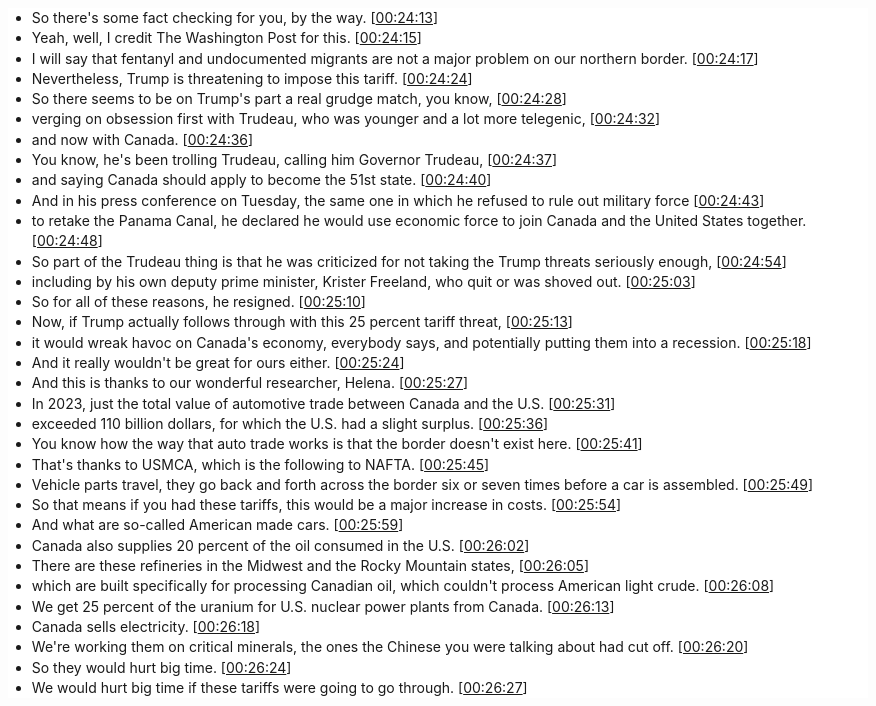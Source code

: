 *  So there's some fact checking for you, by the way. [[00:24:13](https://www.youtube.com/watch?v=EuaDqdf_u7w&t=1453.0s)]
*  Yeah, well, I credit The Washington Post for this. [[00:24:15](https://www.youtube.com/watch?v=EuaDqdf_u7w&t=1455.0s)]
*  I will say that fentanyl and undocumented migrants are not a major problem on our northern border. [[00:24:17](https://www.youtube.com/watch?v=EuaDqdf_u7w&t=1457.0s)]
*  Nevertheless, Trump is threatening to impose this tariff. [[00:24:24](https://www.youtube.com/watch?v=EuaDqdf_u7w&t=1464.0s)]
*  So there seems to be on Trump's part a real grudge match, you know, [[00:24:28](https://www.youtube.com/watch?v=EuaDqdf_u7w&t=1468.0s)]
*  verging on obsession first with Trudeau, who was younger and a lot more telegenic, [[00:24:32](https://www.youtube.com/watch?v=EuaDqdf_u7w&t=1472.0s)]
*  and now with Canada. [[00:24:36](https://www.youtube.com/watch?v=EuaDqdf_u7w&t=1476.0s)]
*  You know, he's been trolling Trudeau, calling him Governor Trudeau, [[00:24:37](https://www.youtube.com/watch?v=EuaDqdf_u7w&t=1477.0s)]
*  and saying Canada should apply to become the 51st state. [[00:24:40](https://www.youtube.com/watch?v=EuaDqdf_u7w&t=1480.0s)]
*  And in his press conference on Tuesday, the same one in which he refused to rule out military force [[00:24:43](https://www.youtube.com/watch?v=EuaDqdf_u7w&t=1483.0s)]
*  to retake the Panama Canal, he declared he would use economic force to join Canada and the United States together. [[00:24:48](https://www.youtube.com/watch?v=EuaDqdf_u7w&t=1488.0s)]
*  So part of the Trudeau thing is that he was criticized for not taking the Trump threats seriously enough, [[00:24:54](https://www.youtube.com/watch?v=EuaDqdf_u7w&t=1494.0s)]
*  including by his own deputy prime minister, Krister Freeland, who quit or was shoved out. [[00:25:03](https://www.youtube.com/watch?v=EuaDqdf_u7w&t=1503.0s)]
*  So for all of these reasons, he resigned. [[00:25:10](https://www.youtube.com/watch?v=EuaDqdf_u7w&t=1510.0s)]
*  Now, if Trump actually follows through with this 25 percent tariff threat, [[00:25:13](https://www.youtube.com/watch?v=EuaDqdf_u7w&t=1513.0s)]
*  it would wreak havoc on Canada's economy, everybody says, and potentially putting them into a recession. [[00:25:18](https://www.youtube.com/watch?v=EuaDqdf_u7w&t=1518.0s)]
*  And it really wouldn't be great for ours either. [[00:25:24](https://www.youtube.com/watch?v=EuaDqdf_u7w&t=1524.0s)]
*  And this is thanks to our wonderful researcher, Helena. [[00:25:27](https://www.youtube.com/watch?v=EuaDqdf_u7w&t=1527.0s)]
*  In 2023, just the total value of automotive trade between Canada and the U.S. [[00:25:31](https://www.youtube.com/watch?v=EuaDqdf_u7w&t=1531.0s)]
*  exceeded 110 billion dollars, for which the U.S. had a slight surplus. [[00:25:36](https://www.youtube.com/watch?v=EuaDqdf_u7w&t=1536.0s)]
*  You know how the way that auto trade works is that the border doesn't exist here. [[00:25:41](https://www.youtube.com/watch?v=EuaDqdf_u7w&t=1541.0s)]
*  That's thanks to USMCA, which is the following to NAFTA. [[00:25:45](https://www.youtube.com/watch?v=EuaDqdf_u7w&t=1545.0s)]
*  Vehicle parts travel, they go back and forth across the border six or seven times before a car is assembled. [[00:25:49](https://www.youtube.com/watch?v=EuaDqdf_u7w&t=1549.0s)]
*  So that means if you had these tariffs, this would be a major increase in costs. [[00:25:54](https://www.youtube.com/watch?v=EuaDqdf_u7w&t=1554.0s)]
*  And what are so-called American made cars. [[00:25:59](https://www.youtube.com/watch?v=EuaDqdf_u7w&t=1559.0s)]
*  Canada also supplies 20 percent of the oil consumed in the U.S. [[00:26:02](https://www.youtube.com/watch?v=EuaDqdf_u7w&t=1562.0s)]
*  There are these refineries in the Midwest and the Rocky Mountain states, [[00:26:05](https://www.youtube.com/watch?v=EuaDqdf_u7w&t=1565.0s)]
*  which are built specifically for processing Canadian oil, which couldn't process American light crude. [[00:26:08](https://www.youtube.com/watch?v=EuaDqdf_u7w&t=1568.0s)]
*  We get 25 percent of the uranium for U.S. nuclear power plants from Canada. [[00:26:13](https://www.youtube.com/watch?v=EuaDqdf_u7w&t=1573.0s)]
*  Canada sells electricity. [[00:26:18](https://www.youtube.com/watch?v=EuaDqdf_u7w&t=1578.0s)]
*  We're working them on critical minerals, the ones the Chinese you were talking about had cut off. [[00:26:20](https://www.youtube.com/watch?v=EuaDqdf_u7w&t=1580.0s)]
*  So they would hurt big time. [[00:26:24](https://www.youtube.com/watch?v=EuaDqdf_u7w&t=1584.0s)]
*  We would hurt big time if these tariffs were going to go through. [[00:26:27](https://www.youtube.com/watch?v=EuaDqdf_u7w&t=1587.0s)]